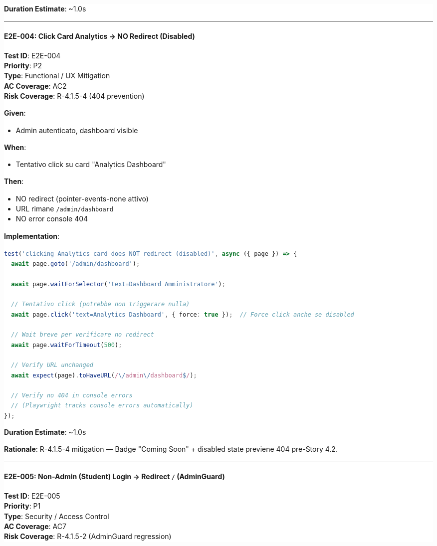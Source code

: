 **Duration Estimate**: ~1.0s

---

#### E2E-004: Click Card Analytics → NO Redirect (Disabled)

**Test ID**: E2E-004  
**Priority**: P2  
**Type**: Functional / UX Mitigation  
**AC Coverage**: AC2  
**Risk Coverage**: R-4.1.5-4 (404 prevention)

**Given**:
- Admin autenticato, dashboard visible

**When**:
- Tentativo click su card "Analytics Dashboard"

**Then**:
- NO redirect (pointer-events-none attivo)
- URL rimane `/admin/dashboard`
- NO error console 404

**Implementation**:
```typescript
test('clicking Analytics card does NOT redirect (disabled)', async ({ page }) => {
  await page.goto('/admin/dashboard');
  
  await page.waitForSelector('text=Dashboard Amministratore');
  
  // Tentativo click (potrebbe non triggerare nulla)
  await page.click('text=Analytics Dashboard', { force: true });  // Force click anche se disabled
  
  // Wait breve per verificare no redirect
  await page.waitForTimeout(500);
  
  // Verify URL unchanged
  await expect(page).toHaveURL(/\/admin\/dashboard$/);
  
  // Verify no 404 in console errors
  // (Playwright tracks console errors automatically)
});
```

**Duration Estimate**: ~1.0s

**Rationale**: R-4.1.5-4 mitigation — Badge "Coming Soon" + disabled state previene 404 pre-Story 4.2.

---

#### E2E-005: Non-Admin (Student) Login → Redirect `/` (AdminGuard)

**Test ID**: E2E-005  
**Priority**: P1  
**Type**: Security / Access Control  
**AC Coverage**: AC7  
**Risk Coverage**: R-4.1.5-2 (AdminGuard regression)

